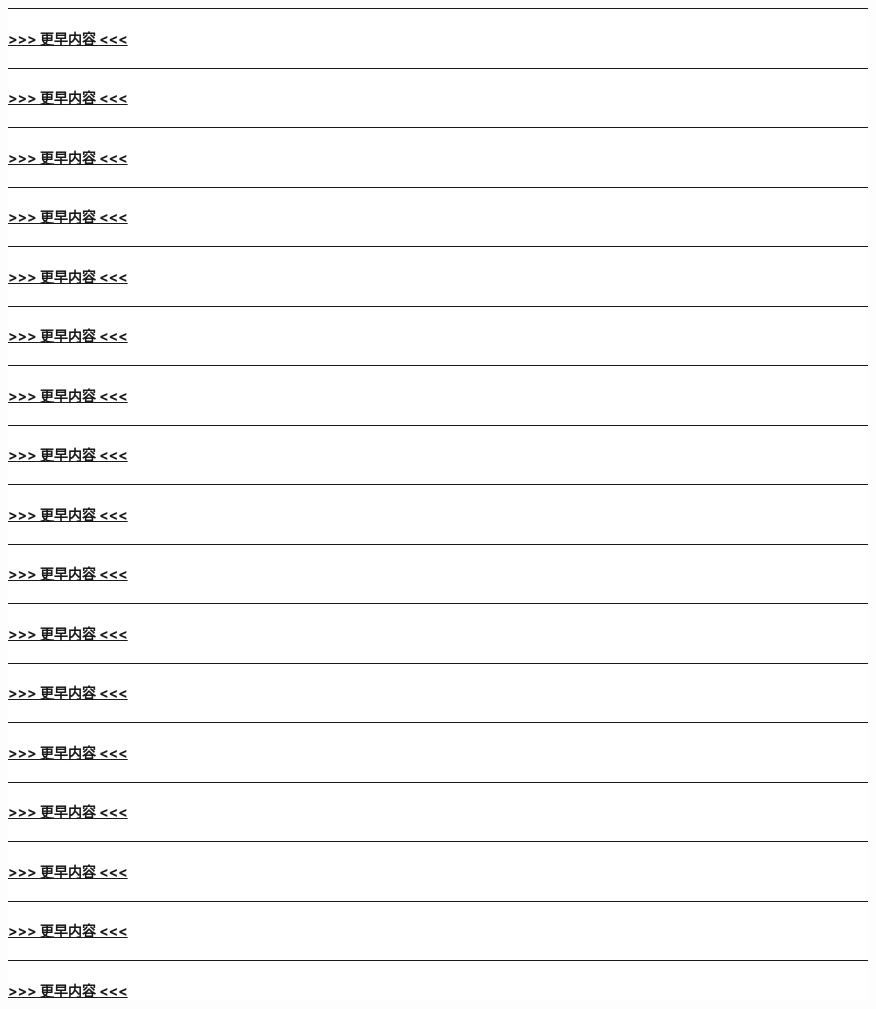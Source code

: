 ----
#### [ >>> 更早内容 <<< ](../indexes/new-earlier.md?t=11122051)

----
#### [ >>> 更早内容 <<< ](../indexes/new-earlier.md?t=11122102)

----
#### [ >>> 更早内容 <<< ](../indexes/new-earlier.md?t=11122151)

----
#### [ >>> 更早内容 <<< ](../indexes/new-earlier.md?t=11122202)

----
#### [ >>> 更早内容 <<< ](../indexes/new-earlier.md?t=11122251)

----
#### [ >>> 更早内容 <<< ](../indexes/new-earlier.md?t=11122302)

----
#### [ >>> 更早内容 <<< ](../indexes/new-earlier.md?t=11122351)

----
#### [ >>> 更早内容 <<< ](../indexes/new-earlier.md?t=11130002)

----
#### [ >>> 更早内容 <<< ](../indexes/new-earlier.md?t=11130051)

----
#### [ >>> 更早内容 <<< ](../indexes/new-earlier.md?t=11130102)

----
#### [ >>> 更早内容 <<< ](../indexes/new-earlier.md?t=11130151)

----
#### [ >>> 更早内容 <<< ](../indexes/new-earlier.md?t=11130202)

----
#### [ >>> 更早内容 <<< ](../indexes/new-earlier.md?t=11130251)

----
#### [ >>> 更早内容 <<< ](../indexes/new-earlier.md?t=11130302)

----
#### [ >>> 更早内容 <<< ](../indexes/new-earlier.md?t=11130351)

----
#### [ >>> 更早内容 <<< ](../indexes/new-earlier.md?t=11130402)

----
#### [ >>> 更早内容 <<< ](../indexes/new-earlier.md?t=11130451)
